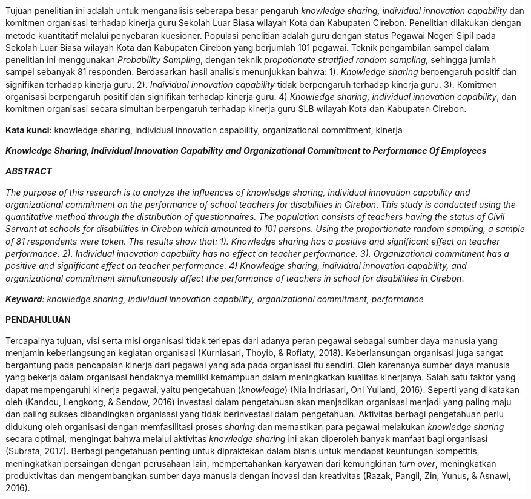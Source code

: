 <p><span class="font9">Tujuan penelitian ini adalah untuk menganalisis seberapa besar pengaruh </span><span class="font9" style="font-style:italic;">knowledge sharing, individual innovation capability</span><span class="font9"> dan komitmen organisasi terhadap kinerja guru Sekolah Luar Biasa wilayah Kota dan Kabupaten Cirebon. Penelitian dilakukan dengan metode kuantitatif melalui penyebaran kuesioner. Populasi penelitian adalah guru dengan status Pegawai Negeri Sipil pada Sekolah Luar Biasa wilayah Kota dan Kabupaten Cirebon yang berjumlah 101 pegawai. Teknik pengambilan sampel dalam penelitian ini menggunakan </span><span class="font9" style="font-style:italic;">Probability Sampling</span><span class="font9">, dengan teknik </span><span class="font9" style="font-style:italic;">propotionate stratified random sampling,</span><span class="font9"> sehingga jumlah sampel sebanyak 81 responden. Berdasarkan hasil analisis menunjukkan bahwa: 1). </span><span class="font9" style="font-style:italic;">Knowledge sharing</span><span class="font9"> berpengaruh positif dan signifikan terhadap kinerja guru. 2). </span><span class="font9" style="font-style:italic;">Individual innovation capability</span><span class="font9"> tidak berpengaruh terhadap kinerja guru. 3). Komitmen organisasi berpengaruh positif dan signifikan terhadap kinerja guru. 4) </span><span class="font9" style="font-style:italic;">Knowledge sharing, individual innovation capability</span><span class="font9">, dan komitmen organisasi secara simultan berpengaruh terhadap kinerja guru SLB wilayah Kota dan Kabupaten Cirebon.</span></p>
<p><span class="font9" style="font-weight:bold;">Kata kunci</span><span class="font9">: knowledge sharing, individual innovation capability, organizational commitment, kinerja</span></p>
<p><span class="font11" style="font-weight:bold;font-style:italic;">Knowledge Sharing, Individual Innovation Capability and Organizational Commitment to Performance Of Employees</span></p>
<p><span class="font11" style="font-weight:bold;font-style:italic;">ABSTRACT</span></p>
<p><span class="font9" style="font-style:italic;">The purpose of this research is to analyze the influences of knowledge sharing, individual innovation capability and organizational commitment on the performance of school teachers for disabilities in Cirebon</span><span class="font9">. </span><span class="font9" style="font-style:italic;">This study is conducted using the quantitative method through the distribution of questionnaires. The population consists of teachers having the status of Civil Servant at schools for disabilities in Cirebon which amounted to 101 persons. Using the proportionate random sampling, a sample of 81 respondents were taken. The results show that: 1). Knowledge sharing has a positive and significant effect on teacher performance. 2). Individual innovation capability has no effect on teacher performance. 3). Organizational commitment has a positive and significant effect on teacher performance. 4) Knowledge sharing, individual innovation capability, and organizational commitment simultaneously affect the performance of teachers in school for disabilities in Cirebon</span><span class="font9">.</span></p>
<p><span class="font9" style="font-weight:bold;font-style:italic;">Keyword</span><span class="font9" style="font-style:italic;">: knowledge sharing, individual innovation capability, organizational commitment, performance</span></p>
<p><span class="font10" style="font-weight:bold;">PENDAHULUAN</span></p>
<p><span class="font11">Tercapainya tujuan, visi serta misi organisasi tidak terlepas dari adanya peran pegawai sebagai sumber daya manusia yang menjamin keberlangsungan kegiatan organisasi (Kurniasari, Thoyib, &amp;&nbsp;Rofiaty, 2018). Keberlansungan organisasi juga sangat bergantung pada pencapaian kinerja dari pegawai yang ada pada organisasi itu sendiri. Oleh karenanya sumber daya manusia yang bekerja dalam organisasi hendaknya memiliki kemampuan dalam meningkatkan kualitas kinerjanya. Salah satu faktor yang dapat mempengaruhi kinerja pegawai, yaitu pengetahuan (</span><span class="font11" style="font-style:italic;">knowledge</span><span class="font11">) (Nia Indriasari, Oni Yulianti, 2016). Seperti yang dikatakan oleh (Kandou, Lengkong, &amp;&nbsp;Sendow, 2016) investasi dalam pengetahuan akan menjadikan organisasi menjadi yang paling maju dan paling sukses dibandingkan organisasi yang tidak berinvestasi dalam pengetahuan. Aktivitas berbagi pengetahuan perlu didukung oleh organisasi dengan memfasilitasi proses </span><span class="font11" style="font-style:italic;">sharing</span><span class="font11"> dan memastikan para pegawai melakukan </span><span class="font11" style="font-style:italic;">knowledge sharing</span><span class="font11"> secara optimal, mengingat bahwa melalui aktivitas </span><span class="font11" style="font-style:italic;">knowledge sharing</span><span class="font11"> ini akan diperoleh banyak manfaat bagi organisasi (Subrata, 2017). Berbagi pengetahuan penting untuk dipraktekan dalam bisnis untuk mendapat keuntungan kompetitis, meningkatkan persaingan dengan perusahaan lain, mempertahankan karyawan dari kemungkinan </span><span class="font11" style="font-style:italic;">turn over</span><span class="font11">, meningkatkan produktivitas dan mengembangkan sumber daya manusia dengan inovasi dan kreativitas (Razak, Pangil, Zin, Yunus, &amp;&nbsp;Asnawi, 2016).</span></p>